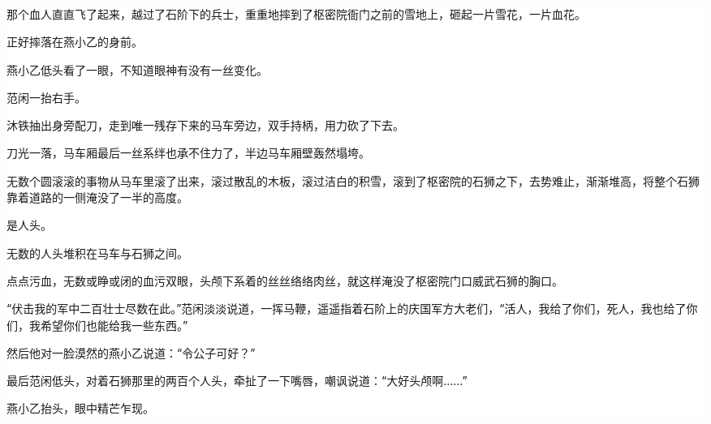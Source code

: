 那个血人直直飞了起来，越过了石阶下的兵士，重重地摔到了枢密院衙门之前的雪地上，砸起一片雪花，一片血花。

正好摔落在燕小乙的身前。

燕小乙低头看了一眼，不知道眼神有没有一丝变化。

范闲一抬右手。

沐铁抽出身旁配刀，走到唯一残存下来的马车旁边，双手持柄，用力砍了下去。

刀光一落，马车厢最后一丝系绊也承不住力了，半边马车厢壁轰然塌垮。

无数个圆滚滚的事物从马车里滚了出来，滚过散乱的木板，滚过洁白的积雪，滚到了枢密院的石狮之下，去势难止，渐渐堆高，将整个石狮靠着道路的一侧淹没了一半的高度。

是人头。

无数的人头堆积在马车与石狮之间。

点点污血，无数或睁或闭的血污双眼，头颅下系着的丝丝络络肉丝，就这样淹没了枢密院门口威武石狮的胸口。

“伏击我的军中二百壮士尽数在此。”范闲淡淡说道，一挥马鞭，遥遥指着石阶上的庆国军方大老们，“活人，我给了你们，死人，我也给了你们，我希望你们也能给我一些东西。”

然后他对一脸漠然的燕小乙说道：“令公子可好？”

最后范闲低头，对着石狮那里的两百个人头，牵扯了一下嘴唇，嘲讽说道：“大好头颅啊……”

燕小乙抬头，眼中精芒乍现。

